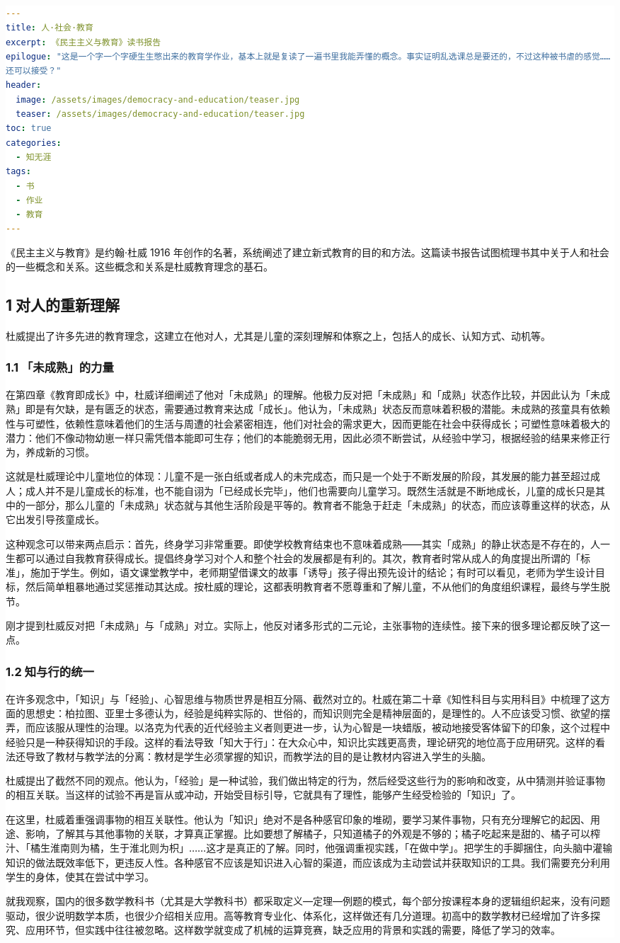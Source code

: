 ```yaml
---
title: 人·社会·教育
excerpt: 《民主主义与教育》读书报告
epilogue: "这是一个字一个字硬生生憋出来的教育学作业，基本上就是复读了一遍书里我能弄懂的概念。事实证明乱选课总是要还的，不过这种被书虐的感觉……还可以接受？"
header:
  image: /assets/images/democracy-and-education/teaser.jpg
  teaser: /assets/images/democracy-and-education/teaser.jpg
toc: true
categories: 
  - 知无涯
tags:
  - 书
  - 作业
  - 教育
---
```


《民主主义与教育》是约翰·杜威 1916 年创作的名著，系统阐述了建立新式教育的目的和方法。这篇读书报告试图梳理书其中关于人和社会的一些概念和关系。这些概念和关系是杜威教育理念的基石。

## 1 对人的重新理解

杜威提出了许多先进的教育理念，这建立在他对人，尤其是儿童的深刻理解和体察之上，包括人的成长、认知方式、动机等。

### 1.1 「未成熟」的力量

在第四章《教育即成长》中，杜威详细阐述了他对「未成熟」的理解。他极力反对把「未成熟」和「成熟」状态作比较，并因此认为「未成熟」即是有欠缺，是有匮乏的状态，需要通过教育来达成「成长」。他认为，「未成熟」状态反而意味着积极的潜能。未成熟的孩童具有依赖性与可塑性，依赖性意味着他们的生活与周遭的社会紧密相连，他们对社会的需求更大，因而更能在社会中获得成长；可塑性意味着极大的潜力：他们不像动物幼崽一样只需凭借本能即可生存；他们的本能脆弱无用，因此必须不断尝试，从经验中学习，根据经验的结果来修正行为，养成新的习惯。

这就是杜威理论中儿童地位的体现：儿童不是一张白纸或者成人的未完成态，而只是一个处于不断发展的阶段，其发展的能力甚至超过成人；成人并不是儿童成长的标准，也不能自诩为「已经成长完毕」，他们也需要向儿童学习。既然生活就是不断地成长，儿童的成长只是其中的一部分，那么儿童的「未成熟」状态就与其他生活阶段是平等的。教育者不能急于赶走「未成熟」的状态，而应该尊重这样的状态，从它出发引导孩童成长。

这种观念可以带来两点启示：首先，终身学习非常重要。即使学校教育结束也不意味着成熟——其实「成熟」的静止状态是不存在的，人一生都可以通过自我教育获得成长。提倡终身学习对个人和整个社会的发展都是有利的。其次，教育者时常从成人的角度提出所谓的「标准」，施加于学生。例如，语文课堂教学中，老师期望借课文的故事「诱导」孩子得出预先设计的结论；有时可以看见，老师为学生设计目标，然后简单粗暴地通过奖惩推动其达成。按杜威的理论，这都表明教育者不愿尊重和了解儿童，不从他们的角度组织课程，最终与学生脱节。

刚才提到杜威反对把「未成熟」与「成熟」对立。实际上，他反对诸多形式的二元论，主张事物的连续性。接下来的很多理论都反映了这一点。

### 1.2 知与行的统一

在许多观念中，「知识」与「经验」、心智思维与物质世界是相互分隔、截然对立的。杜威在第二十章《知性科目与实用科目》中梳理了这方面的思想史：柏拉图、亚里士多德认为，经验是纯粹实际的、世俗的，而知识则完全是精神层面的，是理性的。人不应该受习惯、欲望的摆弄，而应该服从理性的治理。以洛克为代表的近代经验主义者则更进一步，认为心智是一块蜡版，被动地接受客体留下的印象，这个过程中经验只是一种获得知识的手段。这样的看法导致「知大于行」：在大众心中，知识比实践更高贵，理论研究的地位高于应用研究。这样的看法还导致了教材与教学法的分离：教材是学生必须掌握的知识，而教学法的目的是让教材内容进入学生的头脑。

杜威提出了截然不同的观点。他认为，「经验」是一种试验，我们做出特定的行为，然后经受这些行为的影响和改变，从中猜测并验证事物的相互关联。当这样的试验不再是盲从或冲动，开始受目标引导，它就具有了理性，能够产生经受检验的「知识」了。

在这里，杜威着重强调事物的相互关联性。他认为「知识」绝对不是各种感官印象的堆砌，要学习某件事物，只有充分理解它的起因、用途、影响，了解其与其他事物的关联，才算真正掌握。比如要想了解橘子，只知道橘子的外观是不够的；橘子吃起来是甜的、橘子可以榨汁、「橘生淮南则为橘，生于淮北则为枳」……这才是真正的了解。同时，他强调重视实践，「在做中学」。把学生的手脚捆住，向头脑中灌输知识的做法既效率低下，更违反人性。各种感官不应该是知识进入心智的渠道，而应该成为主动尝试并获取知识的工具。我们需要充分利用学生的身体，使其在尝试中学习。

就我观察，国内的很多数学教科书（尤其是大学教科书）都采取定义—定理—例题的模式，每个部分按课程本身的逻辑组织起来，没有问题驱动，很少说明数学本质，也很少介绍相关应用。高等教育专业化、体系化，这样做还有几分道理。初高中的数学教材已经增加了许多探究、应用环节，但实践中往往被忽略。这样数学就变成了机械的运算竞赛，缺乏应用的背景和实践的需要，降低了学习的效率。
